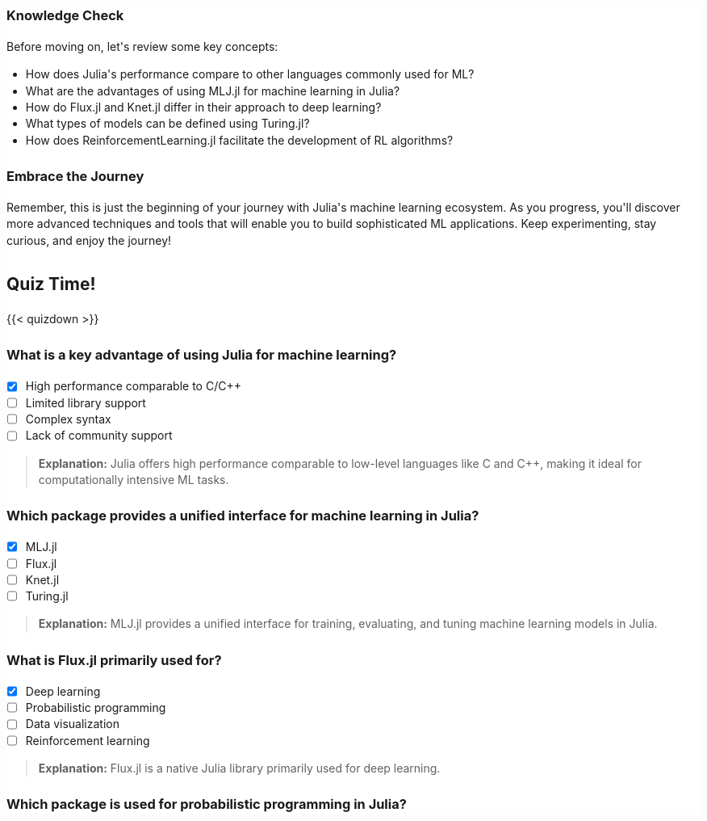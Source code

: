 ### Knowledge Check

Before moving on, let's review some key concepts:

- How does Julia's performance compare to other languages commonly used for ML?
- What are the advantages of using MLJ.jl for machine learning in Julia?
- How do Flux.jl and Knet.jl differ in their approach to deep learning?
- What types of models can be defined using Turing.jl?
- How does ReinforcementLearning.jl facilitate the development of RL algorithms?

### Embrace the Journey

Remember, this is just the beginning of your journey with Julia's machine learning ecosystem. As you progress, you'll discover more advanced techniques and tools that will enable you to build sophisticated ML applications. Keep experimenting, stay curious, and enjoy the journey!

## Quiz Time!

{{< quizdown >}}

### What is a key advantage of using Julia for machine learning?

- [x] High performance comparable to C/C++
- [ ] Limited library support
- [ ] Complex syntax
- [ ] Lack of community support

> **Explanation:** Julia offers high performance comparable to low-level languages like C and C++, making it ideal for computationally intensive ML tasks.

### Which package provides a unified interface for machine learning in Julia?

- [x] MLJ.jl
- [ ] Flux.jl
- [ ] Knet.jl
- [ ] Turing.jl

> **Explanation:** MLJ.jl provides a unified interface for training, evaluating, and tuning machine learning models in Julia.

### What is Flux.jl primarily used for?

- [x] Deep learning
- [ ] Probabilistic programming
- [ ] Data visualization
- [ ] Reinforcement learning

> **Explanation:** Flux.jl is a native Julia library primarily used for deep learning.

### Which package is used for probabilistic programming in Julia?
